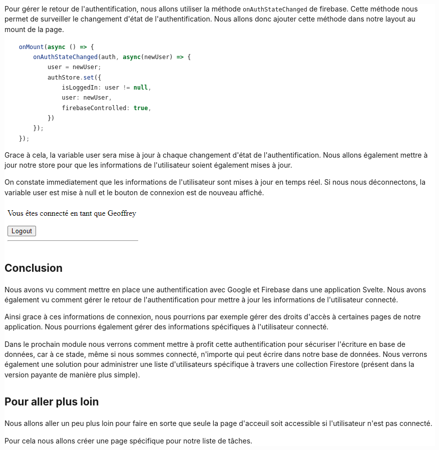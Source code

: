 Pour gérer le retour de l'authentification, nous allons utiliser la méthode `onAuthStateChanged` de firebase. Cette méthode nous permet de surveiller le changement d'état de l'authentification. Nous allons donc ajouter cette méthode dans notre layout au mount de la page.

```typescript
	onMount(async () => {
		onAuthStateChanged(auth, async(newUser) => {
			user = newUser;
			authStore.set({
				isLoggedIn: user != null,
				user: newUser,
				firebaseControlled: true,
			})		
		});
	});
```

Grace à cela, la variable user sera mise à jour à chaque changement d'état de l'authentification. Nous allons également mettre à jour notre store pour que les informations de l'utilisateur soient également mises à jour.

On constate immediatement que les informations de l'utilisateur sont mises à jour en temps réel. Si nous nous déconnectons, la variable user est mise à null et le bouton de connexion est de nouveau affiché.

![alt text](img/connected.png)

## Conclusion

Nous avons vu comment mettre en place une authentification avec Google et Firebase dans une application Svelte. Nous avons également vu comment gérer le retour de l'authentification pour mettre à jour les informations de l'utilisateur connecté.

Ainsi grace à ces informations de connexion, nous pourrions par exemple gérer des droits d'accès à certaines pages de notre application. Nous pourrions également gérer des informations spécifiques à l'utilisateur connecté.

Dans le prochain module nous verrons comment mettre à profit cette authentification pour sécuriser l'écriture en base de données, car à ce stade, même si nous sommes connecté, n'importe qui peut écrire dans notre base de données. Nous verrons également une solution pour administrer une liste d'utilisateurs spécifique à travers une collection Firestore (présent dans la version payante de manière plus simple).

## Pour aller plus loin

Nous allons aller un peu plus loin pour faire en sorte que seule la page d'acceuil soit accessible si l'utilisateur n'est pas connecté.

Pour cela nous allons créer une page spécifique pour notre liste de tâches.
